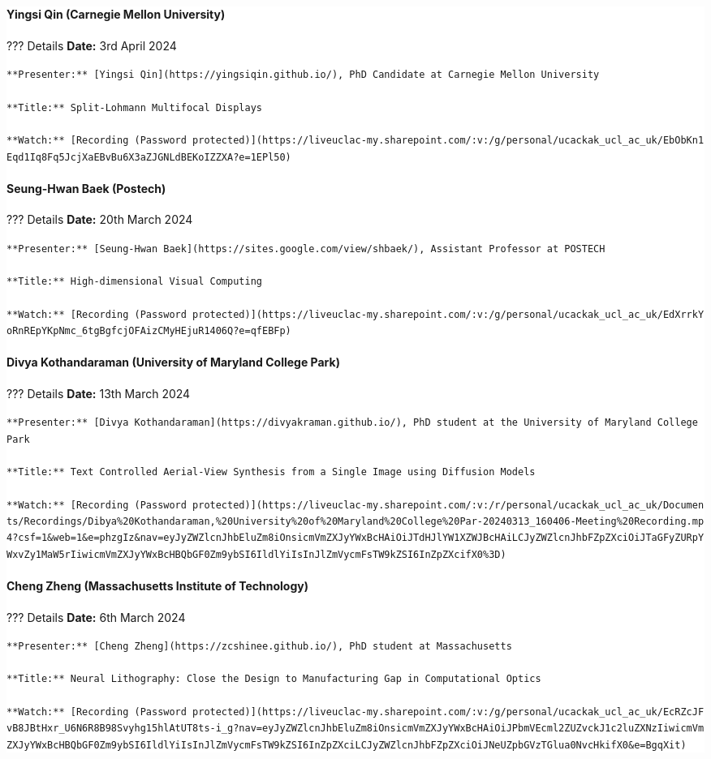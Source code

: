 
#### Yingsi Qin (Carnegie Mellon University)
??? Details
    **Date:**
    3rd April 2024

    **Presenter:** [Yingsi Qin](https://yingsiqin.github.io/), PhD Candidate at Carnegie Mellon University

    **Title:** Split-Lohmann Multifocal Displays

    **Watch:** [Recording (Password protected)](https://liveuclac-my.sharepoint.com/:v:/g/personal/ucackak_ucl_ac_uk/EbObKn1Eqd1Iq8Fq5JcjXaEBvBu6X3aZJGNLdBEKoIZZXA?e=1EPl50)


#### Seung-Hwan Baek (Postech)
??? Details
    **Date:**
    20th March 2024

    **Presenter:** [Seung-Hwan Baek](https://sites.google.com/view/shbaek/), Assistant Professor at POSTECH

    **Title:** High-dimensional Visual Computing

    **Watch:** [Recording (Password protected)](https://liveuclac-my.sharepoint.com/:v:/g/personal/ucackak_ucl_ac_uk/EdXrrkYoRnREpYKpNmc_6tgBgfcjOFAizCMyHEjuR1406Q?e=qfEBFp)


#### Divya Kothandaraman (University of Maryland College Park)
??? Details
    **Date:**
    13th March 2024

    **Presenter:** [Divya Kothandaraman](https://divyakraman.github.io/), PhD student at the University of Maryland College Park

    **Title:** Text Controlled Aerial-View Synthesis from a Single Image using Diffusion Models

    **Watch:** [Recording (Password protected)](https://liveuclac-my.sharepoint.com/:v:/r/personal/ucackak_ucl_ac_uk/Documents/Recordings/Dibya%20Kothandaraman,%20University%20of%20Maryland%20College%20Par-20240313_160406-Meeting%20Recording.mp4?csf=1&web=1&e=phzgIz&nav=eyJyZWZlcnJhbEluZm8iOnsicmVmZXJyYWxBcHAiOiJTdHJlYW1XZWJBcHAiLCJyZWZlcnJhbFZpZXciOiJTaGFyZURpYWxvZy1MaW5rIiwicmVmZXJyYWxBcHBQbGF0Zm9ybSI6IldlYiIsInJlZmVycmFsTW9kZSI6InZpZXcifX0%3D)


#### Cheng Zheng (Massachusetts Institute of Technology)
??? Details
    **Date:**
    6th March 2024

    **Presenter:** [Cheng Zheng](https://zcshinee.github.io/), PhD student at Massachusetts

    **Title:** Neural Lithography: Close the Design to Manufacturing Gap in Computational Optics

    **Watch:** [Recording (Password protected)](https://liveuclac-my.sharepoint.com/:v:/g/personal/ucackak_ucl_ac_uk/EcRZcJFvB8JBtHxr_U6N6R8B98Svyhg15hlAtUT8ts-i_g?nav=eyJyZWZlcnJhbEluZm8iOnsicmVmZXJyYWxBcHAiOiJPbmVEcml2ZUZvckJ1c2luZXNzIiwicmVmZXJyYWxBcHBQbGF0Zm9ybSI6IldlYiIsInJlZmVycmFsTW9kZSI6InZpZXciLCJyZWZlcnJhbFZpZXciOiJNeUZpbGVzTGlua0NvcHkifX0&e=BgqXit)
